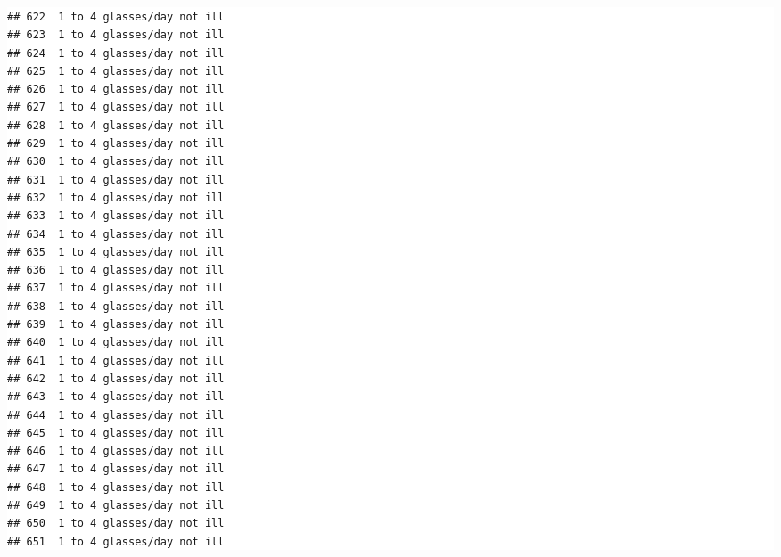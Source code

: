     ## 622  1 to 4 glasses/day not ill
    ## 623  1 to 4 glasses/day not ill
    ## 624  1 to 4 glasses/day not ill
    ## 625  1 to 4 glasses/day not ill
    ## 626  1 to 4 glasses/day not ill
    ## 627  1 to 4 glasses/day not ill
    ## 628  1 to 4 glasses/day not ill
    ## 629  1 to 4 glasses/day not ill
    ## 630  1 to 4 glasses/day not ill
    ## 631  1 to 4 glasses/day not ill
    ## 632  1 to 4 glasses/day not ill
    ## 633  1 to 4 glasses/day not ill
    ## 634  1 to 4 glasses/day not ill
    ## 635  1 to 4 glasses/day not ill
    ## 636  1 to 4 glasses/day not ill
    ## 637  1 to 4 glasses/day not ill
    ## 638  1 to 4 glasses/day not ill
    ## 639  1 to 4 glasses/day not ill
    ## 640  1 to 4 glasses/day not ill
    ## 641  1 to 4 glasses/day not ill
    ## 642  1 to 4 glasses/day not ill
    ## 643  1 to 4 glasses/day not ill
    ## 644  1 to 4 glasses/day not ill
    ## 645  1 to 4 glasses/day not ill
    ## 646  1 to 4 glasses/day not ill
    ## 647  1 to 4 glasses/day not ill
    ## 648  1 to 4 glasses/day not ill
    ## 649  1 to 4 glasses/day not ill
    ## 650  1 to 4 glasses/day not ill
    ## 651  1 to 4 glasses/day not ill